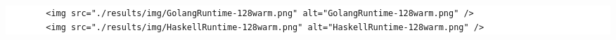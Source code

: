             <img src="./results/img/GolangRuntime-128warm.png" alt="GolangRuntime-128warm.png" />
            <img src="./results/img/HaskellRuntime-128warm.png" alt="HaskellRuntime-128warm.png" />
